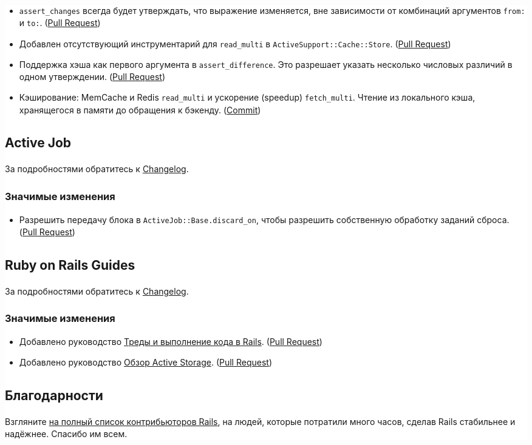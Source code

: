 *   `assert_changes` всегда будет утверждать, что выражение изменяется, вне зависимости от комбинаций аргументов `from:` и `to:`.
    ([Pull Request](https://github.com/rails/rails/pull/31011))

*   Добавлен отсутствующий инструментарий для `read_multi` в `ActiveSupport::Cache::Store`.
    ([Pull Request](https://github.com/rails/rails/pull/30268))

*   Поддержка хэша как первого аргумента в `assert_difference`. Это разрешает указать несколько числовых различий в одном утверждении.
    ([Pull Request](https://github.com/rails/rails/pull/31600))

*   Кэширование: MemCache и Redis `read_multi` и ускорение (speedup) `fetch_multi`. Чтение из локального кэша, хранящегося в памяти до обращения к бэкенду.
    ([Commit](https://github.com/rails/rails/commit/a2b97e4ffef971607a1be8fc7909f099b6840f36))

Active Job
----------

За подробностями обратитесь к [Changelog][active-job].

### Значимые изменения

*   Разрешить передачу блока в `ActiveJob::Base.discard_on`, чтобы разрешить собственную обработку заданий сброса.
    ([Pull Request](https://github.com/rails/rails/pull/30622))

Ruby on Rails Guides
--------------------

За подробностями обратитесь к [Changelog][guides].

### Значимые изменения

*   Добавлено руководство [Треды и выполнение кода в Rails](/threading_and_code_execution).
    ([Pull Request](https://github.com/rails/rails/pull/27494))

*   Добавлено руководство [Обзор Active Storage](/active_storage_overview).
    ([Pull Request](https://github.com/rails/rails/pull/31037))

Благодарности
-------------

Взгляните [на полный список контрибьюторов Rails](http://contributors.rubyonrails.org/), на людей, которые потратили много часов, сделав Rails стабильнее и надёжнее. Спасибо им всем.

[railties]:       https://github.com/rails/rails/blob/5-2-stable/railties/CHANGELOG.md
[action-pack]:    https://github.com/rails/rails/blob/5-2-stable/actionpack/CHANGELOG.md
[action-view]:    https://github.com/rails/rails/blob/5-2-stable/actionview/CHANGELOG.md
[action-mailer]:  https://github.com/rails/rails/blob/5-2-stable/actionmailer/CHANGELOG.md
[action-cable]:   https://github.com/rails/rails/blob/5-2-stable/actioncable/CHANGELOG.md
[active-record]:  https://github.com/rails/rails/blob/5-2-stable/activerecord/CHANGELOG.md
[active-model]:   https://github.com/rails/rails/blob/5-2-stable/activemodel/CHANGELOG.md
[active-support]: https://github.com/rails/rails/blob/5-2-stable/activesupport/CHANGELOG.md
[active-job]:     https://github.com/rails/rails/blob/5-2-stable/activejob/CHANGELOG.md
[guides]:         https://github.com/rails/rails/blob/5-2-stable/guides/CHANGELOG.md

